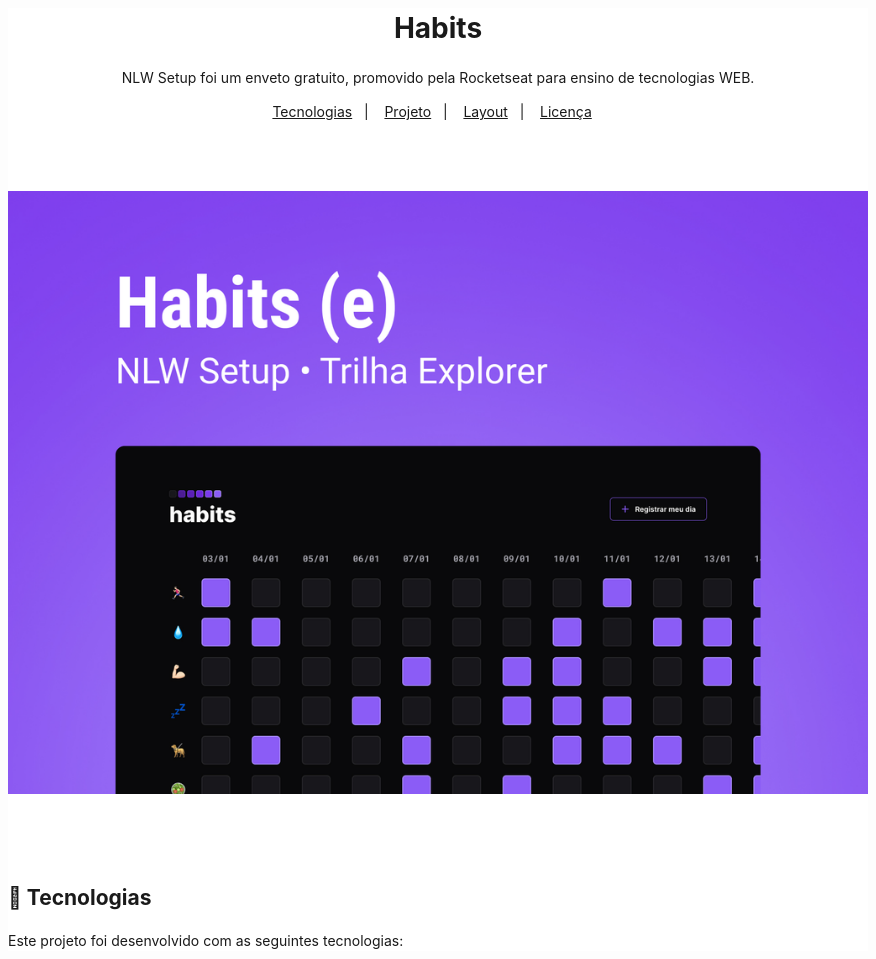 <h1 align="center"> Habits </h1>

<p align="center">
NLW Setup foi um enveto gratuito, promovido pela Rocketseat para ensino de tecnologias WEB.
</p>

<p align="center">
<a href="#-tecnologias">Tecnologias</a>&nbsp;&nbsp;&nbsp;|&nbsp;&nbsp;&nbsp;
<a href="#-projeto">Projeto</a>&nbsp;&nbsp;&nbsp;|&nbsp;&nbsp;&nbsp;
<a href="#-layout">Layout</a>&nbsp;&nbsp;&nbsp;|&nbsp;&nbsp;&nbsp;
<a href="#memo-licenca">Licença</a>&nbsp;&nbsp;&nbsp;
</p>
<br><br>

<p align="center">
<img alt="projeto Habits" src=".github\preview.jpg" width="100%">
</p>
<br><br>

## 🚀 Tecnologias

Este projeto foi desenvolvido com as seguintes tecnologias:
